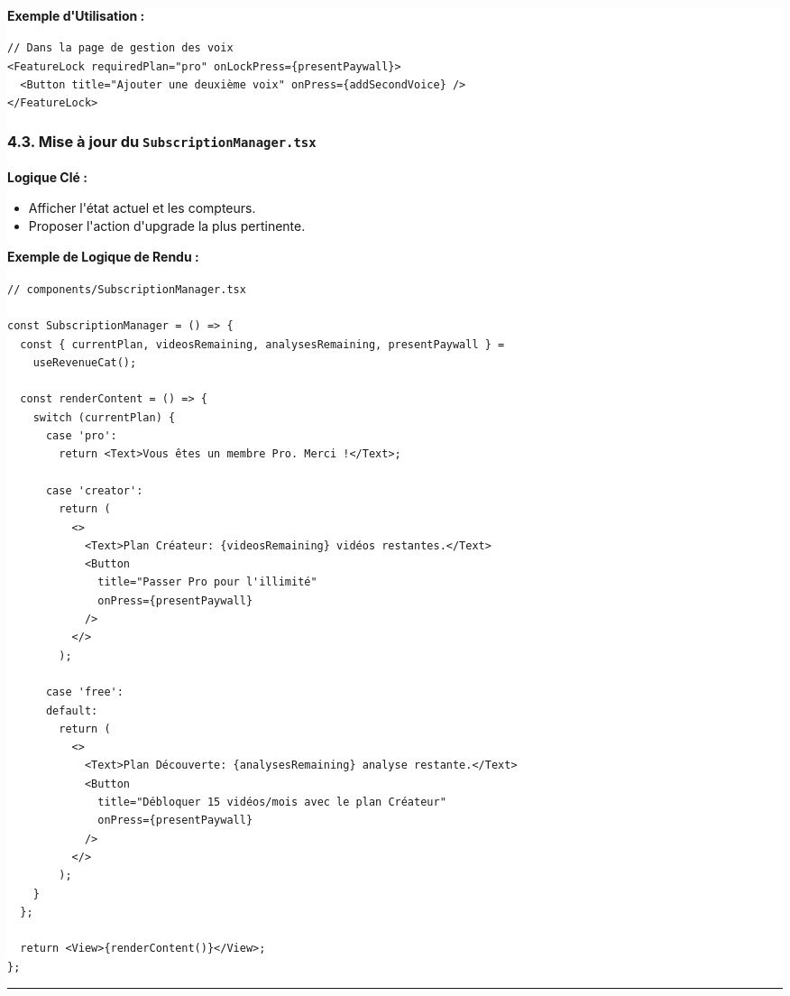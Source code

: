 **Exemple d'Utilisation :**

```tsx
// Dans la page de gestion des voix
<FeatureLock requiredPlan="pro" onLockPress={presentPaywall}>
  <Button title="Ajouter une deuxième voix" onPress={addSecondVoice} />
</FeatureLock>
```

### 4.3. Mise à jour du `SubscriptionManager.tsx`

**Logique Clé :**

- Afficher l'état actuel et les compteurs.
- Proposer l'action d'upgrade la plus pertinente.

**Exemple de Logique de Rendu :**

```tsx
// components/SubscriptionManager.tsx

const SubscriptionManager = () => {
  const { currentPlan, videosRemaining, analysesRemaining, presentPaywall } =
    useRevenueCat();

  const renderContent = () => {
    switch (currentPlan) {
      case 'pro':
        return <Text>Vous êtes un membre Pro. Merci !</Text>;

      case 'creator':
        return (
          <>
            <Text>Plan Créateur: {videosRemaining} vidéos restantes.</Text>
            <Button
              title="Passer Pro pour l'illimité"
              onPress={presentPaywall}
            />
          </>
        );

      case 'free':
      default:
        return (
          <>
            <Text>Plan Découverte: {analysesRemaining} analyse restante.</Text>
            <Button
              title="Débloquer 15 vidéos/mois avec le plan Créateur"
              onPress={presentPaywall}
            />
          </>
        );
    }
  };

  return <View>{renderContent()}</View>;
};
```

---